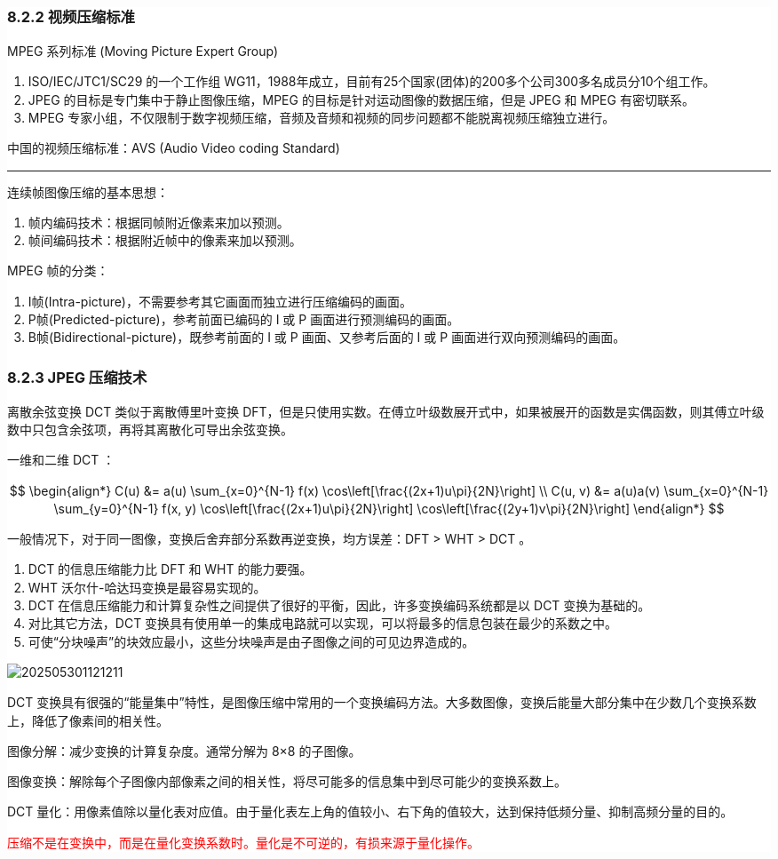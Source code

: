 ### 8.2.2 视频压缩标准

MPEG 系列标准 (Moving Picture Expert Group)

1. ISO/IEC/JTC1/SC29 的一个工作组 WG11，1988年成立，目前有25个国家(团体)的200多个公司300多名成员分10个组工作。
2. JPEG 的目标是专门集中于静止图像压缩，MPEG 的目标是针对运动图像的数据压缩，但是 JPEG 和 MPEG 有密切联系。
3. MPEG 专家小组，不仅限制于数字视频压缩，音频及音频和视频的同步问题都不能脱离视频压缩独立进行。

中国的视频压缩标准：AVS (Audio Video coding Standard)

---

连续帧图像压缩的基本思想：

1. 帧内编码技术：根据同帧附近像素来加以预测。
2. 帧间编码技术：根据附近帧中的像素来加以预测。

MPEG 帧的分类：

1. I帧(Intra-picture)，不需要参考其它画面而独立进行压缩编码的画面。
2. P帧(Predicted-picture)，参考前面已编码的 I 或 P 画面进行预测编码的画面。
3. B帧(Bidirectional-picture)，既参考前面的 I 或 P 画面、又参考后面的 I 或 P 画面进行双向预测编码的画面。

### 8.2.3 JPEG 压缩技术

离散余弦变换 DCT 类似于离散傅里叶变换 DFT，但是只使用实数。在傅立叶级数展开式中，如果被展开的函数是实偶函数，则其傅立叶级数中只包含余弦项，再将其离散化可导出余弦变换。

一维和二维 DCT ：

$$
\begin{align*}
C(u) &= a(u) \sum_{x=0}^{N-1} f(x) \cos\left[\frac{(2x+1)u\pi}{2N}\right]
\\
C(u, v) &= a(u)a(v) \sum_{x=0}^{N-1} \sum_{y=0}^{N-1} f(x, y) \cos\left[\frac{(2x+1)u\pi}{2N}\right] \cos\left[\frac{(2y+1)v\pi}{2N}\right]
\end{align*}
$$

一般情况下，对于同一图像，变换后舍弃部分系数再逆变换，均方误差：DFT > WHT > DCT 。

1. DCT 的信息压缩能力比 DFT 和 WHT 的能力要强。
2. WHT 沃尔什-哈达玛变换是最容易实现的。
3. DCT 在信息压缩能力和计算复杂性之间提供了很好的平衡，因此，许多变换编码系统都是以 DCT 变换为基础的。
4. 对比其它方法，DCT 变换具有使用单一的集成电路就可以实现，可以将最多的信息包装在最少的系数之中。
5. 可使“分块噪声”的块效应最小，这些分块噪声是由子图像之间的可见边界造成的。

![202505301121211](https://cdn.jsdelivr.net/gh/DerrickMarcus/picgo-image/images/202505301121211.png)

DCT 变换具有很强的“能量集中”特性，是图像压缩中常用的一个变换编码方法。大多数图像，变换后能量大部分集中在少数几个变换系数上，降低了像素间的相关性。

图像分解：减少变换的计算复杂度。通常分解为 8×8 的子图像。

图像变换：解除每个子图像内部像素之间的相关性，将尽可能多的信息集中到尽可能少的变换系数上。

DCT 量化：用像素值除以量化表对应值。由于量化表左上角的值较小、右下角的值较大，达到保持低频分量、抑制高频分量的目的。

<span style="color:red">压缩不是在变换中，而是在量化变换系数时。量化是不可逆的，有损来源于量化操作。</span>
